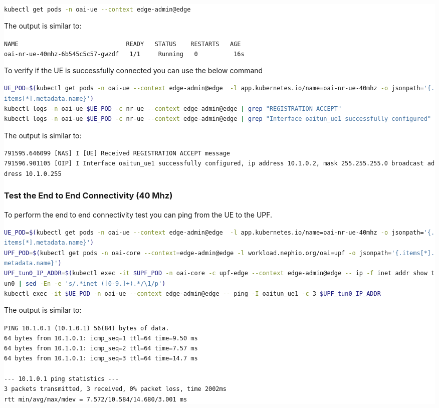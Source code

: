 ```bash
kubectl get pods -n oai-ue --context edge-admin@edge
```


The output is similar to:

```console
NAME                              READY   STATUS    RESTARTS   AGE
oai-nr-ue-40mhz-6b545c5c57-gwzdf   1/1     Running   0          16s
```


To verify if the UE is successfully connected you can use the below command

```bash
UE_POD=$(kubectl get pods -n oai-ue --context edge-admin@edge  -l app.kubernetes.io/name=oai-nr-ue-40mhz -o jsonpath='{.items[*].metadata.name}')
kubectl logs -n oai-ue $UE_POD -c nr-ue --context edge-admin@edge | grep "REGISTRATION ACCEPT"
kubectl logs -n oai-ue $UE_POD -c nr-ue --context edge-admin@edge | grep "Interface oaitun_ue1 successfully configured"
```


The output is similar to:

```console
791595.646099 [NAS] I [UE] Received REGISTRATION ACCEPT message
791596.901105 [OIP] I Interface oaitun_ue1 successfully configured, ip address 10.1.0.2, mask 255.255.255.0 broadcast address 10.1.0.255
```


### Test the End to End Connectivity (40 Mhz)

To perform the end to end connectivity test you can ping from the UE to the UPF.

```bash
UE_POD=$(kubectl get pods -n oai-ue --context edge-admin@edge  -l app.kubernetes.io/name=oai-nr-ue-40mhz -o jsonpath='{.items[*].metadata.name}')
UPF_POD=$(kubectl get pods -n oai-core --context=edge-admin@edge -l workload.nephio.org/oai=upf -o jsonpath='{.items[*].metadata.name}')
UPF_tun0_IP_ADDR=$(kubectl exec -it $UPF_POD -n oai-core -c upf-edge --context edge-admin@edge -- ip -f inet addr show tun0 | sed -En -e 's/.*inet ([0-9.]+).*/\1/p')
kubectl exec -it $UE_POD -n oai-ue --context edge-admin@edge -- ping -I oaitun_ue1 -c 3 $UPF_tun0_IP_ADDR
```


The output is similar to:

```console
PING 10.1.0.1 (10.1.0.1) 56(84) bytes of data.
64 bytes from 10.1.0.1: icmp_seq=1 ttl=64 time=9.50 ms
64 bytes from 10.1.0.1: icmp_seq=2 ttl=64 time=7.57 ms
64 bytes from 10.1.0.1: icmp_seq=3 ttl=64 time=14.7 ms

--- 10.1.0.1 ping statistics ---
3 packets transmitted, 3 received, 0% packet loss, time 2002ms
rtt min/avg/max/mdev = 7.572/10.584/14.680/3.001 ms
```
